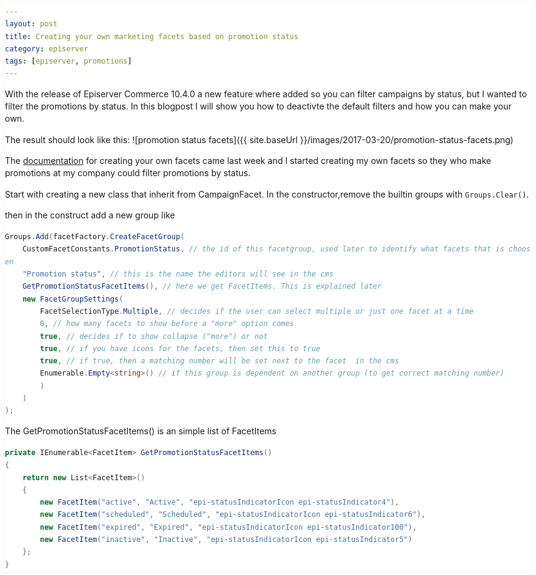 ```yaml
---
layout: post
title: Creating your own marketing facets based on promotion status
category: episerver
tags: [episerver, promotions]
---
```


With the release of Episerver Commerce 10.4.0 a new feature where added so you can filter campaigns by status, but I wanted to filter the promotions by status. In this blogpost I will show you how to deactivte the default filters and how you can make your own.

The result should look like this: ![promotion status facets]({{ site.baseUrl }}/images/2017-03-20/promotion-status-facets.png)

The [documentation](http://world.episerver.com/documentation/developer-guides/commerce/marketing/custom-facets-in-the-marketing-overview/) for creating your own facets came last week and I started creating my own facets so they who make promotions at my company could filter promotions by status.

Start with creating a new class that inherit from CampaignFacet.
In the constructor,remove the builtin groups with ``` Groups.Clear() ```.

then in the construct add a new group like
```csharp
Groups.Add(facetFactory.CreateFacetGroup(
    CustomFacetConstants.PromotionStatus, // the id of this facetgroup, used later to identify what facets that is choosen
    "Promotion status", // this is the name the editors will see in the cms
    GetPromotionStatusFacetItems(), // here we get FacetItems. This is explained later
    new FacetGroupSettings(
        FacetSelectionType.Multiple, // decides if the user can select multiple or just one facet at a time
        0, // how many facets to show before a "more" option comes
        true, // decides if to show collapse ("more") or not
        true, // if you have icons for the facets, then set this to true
        true, // if true, then a matching number will be set next to the facet  in the cms
        Enumerable.Empty<string>() // if this group is dependent on another group (to get correct matching number)
        )
    )
);
```

The GetPromotionStatusFacetItems() is an simple list of FacetItems

```csharp
private IEnumerable<FacetItem> GetPromotionStatusFacetItems()
{
    return new List<FacetItem>()
    {
        new FacetItem("active", "Active", "epi-statusIndicatorIcon epi-statusIndicator4"),
        new FacetItem("scheduled", "Scheduled", "epi-statusIndicatorIcon epi-statusIndicator6"),
        new FacetItem("expired", "Expired", "epi-statusIndicatorIcon epi-statusIndicator100"),
        new FacetItem("inactive", "Inactive", "epi-statusIndicatorIcon epi-statusIndicator5")
    };
}
```
